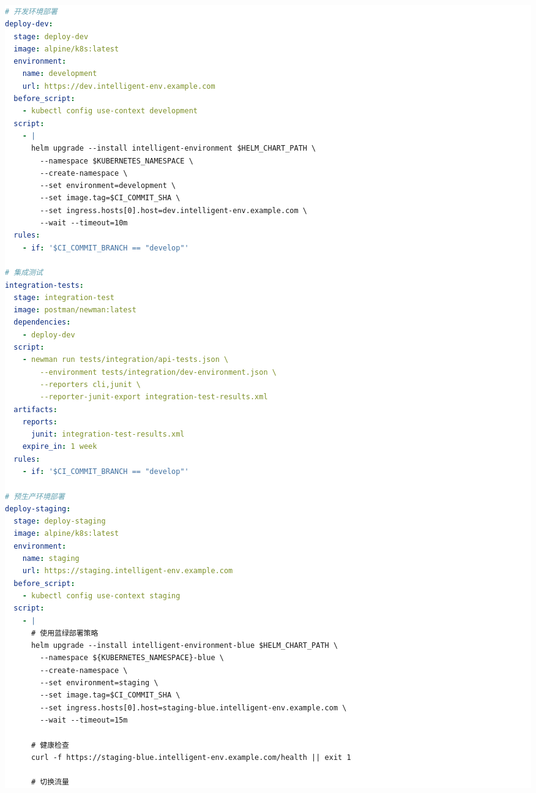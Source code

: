 ```yaml
# 开发环境部署
deploy-dev:
  stage: deploy-dev
  image: alpine/k8s:latest
  environment:
    name: development
    url: https://dev.intelligent-env.example.com
  before_script:
    - kubectl config use-context development
  script:
    - |
      helm upgrade --install intelligent-environment $HELM_CHART_PATH \
        --namespace $KUBERNETES_NAMESPACE \
        --create-namespace \
        --set environment=development \
        --set image.tag=$CI_COMMIT_SHA \
        --set ingress.hosts[0].host=dev.intelligent-env.example.com \
        --wait --timeout=10m
  rules:
    - if: '$CI_COMMIT_BRANCH == "develop"'

# 集成测试
integration-tests:
  stage: integration-test
  image: postman/newman:latest
  dependencies:
    - deploy-dev
  script:
    - newman run tests/integration/api-tests.json \
        --environment tests/integration/dev-environment.json \
        --reporters cli,junit \
        --reporter-junit-export integration-test-results.xml
  artifacts:
    reports:
      junit: integration-test-results.xml
    expire_in: 1 week
  rules:
    - if: '$CI_COMMIT_BRANCH == "develop"'

# 预生产环境部署
deploy-staging:
  stage: deploy-staging
  image: alpine/k8s:latest
  environment:
    name: staging
    url: https://staging.intelligent-env.example.com
  before_script:
    - kubectl config use-context staging
  script:
    - |
      # 使用蓝绿部署策略
      helm upgrade --install intelligent-environment-blue $HELM_CHART_PATH \
        --namespace ${KUBERNETES_NAMESPACE}-blue \
        --create-namespace \
        --set environment=staging \
        --set image.tag=$CI_COMMIT_SHA \
        --set ingress.hosts[0].host=staging-blue.intelligent-env.example.com \
        --wait --timeout=15m
      
      # 健康检查
      curl -f https://staging-blue.intelligent-env.example.com/health || exit 1
      
      # 切换流量
```
